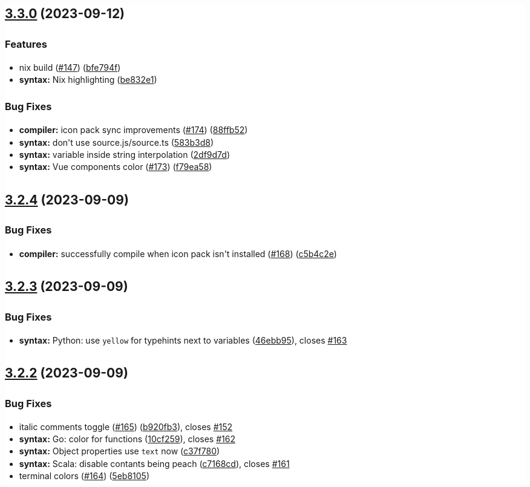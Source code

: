 ## [3.3.0](https://github.com/catppuccin/vscode/compare/v3.2.4...v3.3.0) (2023-09-12)


### Features

* nix build ([#147](https://github.com/catppuccin/vscode/issues/147)) ([bfe794f](https://github.com/catppuccin/vscode/commit/bfe794f20732392979d57715a14c054788db21d2))
* **syntax:** Nix highlighting ([be832e1](https://github.com/catppuccin/vscode/commit/be832e104da7eb3e60edefa67596f8b57d7d524a))


### Bug Fixes

* **compiler:** icon pack sync improvements ([#174](https://github.com/catppuccin/vscode/issues/174)) ([88ffb52](https://github.com/catppuccin/vscode/commit/88ffb52c51caba23d4a8e5cd466c803bf81cf7bb))
* **syntax:** don't use source.js/source.ts ([583b3d8](https://github.com/catppuccin/vscode/commit/583b3d87b6d42f7c508264b73482c2f0b960eba0))
* **syntax:** variable inside string interpolation ([2df9d7d](https://github.com/catppuccin/vscode/commit/2df9d7dec04cbc75638e1eaf2250b76152e0d961))
* **syntax:** Vue components color ([#173](https://github.com/catppuccin/vscode/issues/173)) ([f79ea58](https://github.com/catppuccin/vscode/commit/f79ea58320ef8789d6dd5e78fe7ef130d8322775))

## [3.2.4](https://github.com/catppuccin/vscode/compare/v3.2.3...v3.2.4) (2023-09-09)


### Bug Fixes

* **compiler:** successfully compile when icon pack isn't installed ([#168](https://github.com/catppuccin/vscode/issues/168)) ([c5b4c2e](https://github.com/catppuccin/vscode/commit/c5b4c2ea461eada8ffce4d7f41a72d86284d5c80))

## [3.2.3](https://github.com/catppuccin/vscode/compare/v3.2.2...v3.2.3) (2023-09-09)


### Bug Fixes

* **syntax:** Python: use `yellow` for typehints next to variables ([46ebb95](https://github.com/catppuccin/vscode/commit/46ebb9535206898b9f214fbd8eda3f0a1bdeb059)), closes [#163](https://github.com/catppuccin/vscode/issues/163)

## [3.2.2](https://github.com/catppuccin/vscode/compare/v3.2.1...v3.2.2) (2023-09-09)


### Bug Fixes

* italic comments toggle ([#165](https://github.com/catppuccin/vscode/issues/165)) ([b920fb3](https://github.com/catppuccin/vscode/commit/b920fb300cffc43a5d2dc4208365b6c30f866ee1)), closes [#152](https://github.com/catppuccin/vscode/issues/152)
* **syntax:** Go: color for functions ([10cf259](https://github.com/catppuccin/vscode/commit/10cf2599bc09c576bfa6398dda8afc5e239e373e)), closes [#162](https://github.com/catppuccin/vscode/issues/162)
* **syntax:** Object properties use `text` now ([c37f780](https://github.com/catppuccin/vscode/commit/c37f780dc7fa98cbcdacf2cc51ffa5305ca2dccf))
* **syntax:** Scala: disable contants being peach ([c7168cd](https://github.com/catppuccin/vscode/commit/c7168cdf19a2d241d51d2bf32524253a93fe567c)), closes [#161](https://github.com/catppuccin/vscode/issues/161)
* terminal colors ([#164](https://github.com/catppuccin/vscode/issues/164)) ([5eb8105](https://github.com/catppuccin/vscode/commit/5eb8105af74f4dfd61a0d1dd213f7b2a7ccbd8f1))
